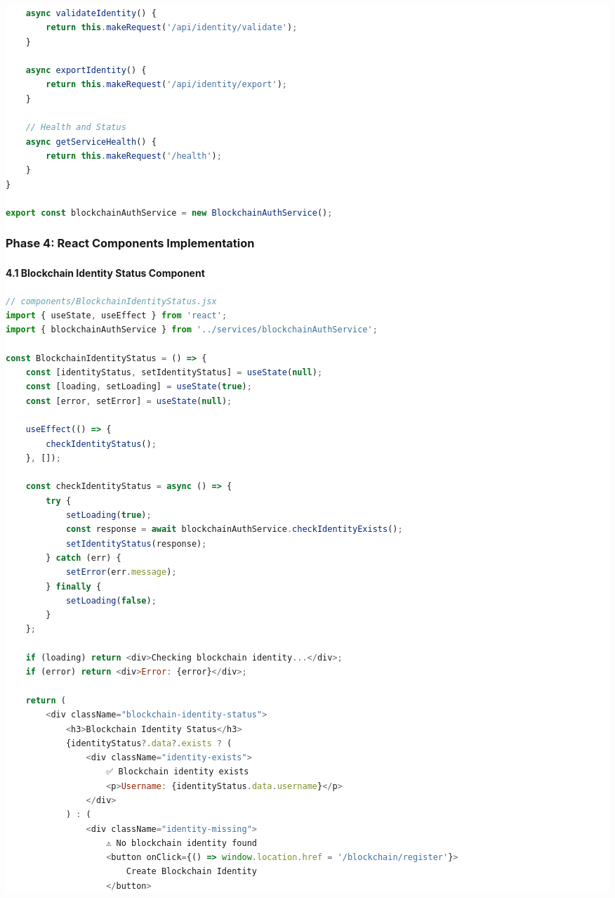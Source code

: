 ```javascript
    async validateIdentity() {
        return this.makeRequest('/api/identity/validate');
    }

    async exportIdentity() {
        return this.makeRequest('/api/identity/export');
    }

    // Health and Status
    async getServiceHealth() {
        return this.makeRequest('/health');
    }
}

export const blockchainAuthService = new BlockchainAuthService();
```

### Phase 4: React Components Implementation

#### 4.1 Blockchain Identity Status Component
```javascript
// components/BlockchainIdentityStatus.jsx
import { useState, useEffect } from 'react';
import { blockchainAuthService } from '../services/blockchainAuthService';

const BlockchainIdentityStatus = () => {
    const [identityStatus, setIdentityStatus] = useState(null);
    const [loading, setLoading] = useState(true);
    const [error, setError] = useState(null);

    useEffect(() => {
        checkIdentityStatus();
    }, []);

    const checkIdentityStatus = async () => {
        try {
            setLoading(true);
            const response = await blockchainAuthService.checkIdentityExists();
            setIdentityStatus(response);
        } catch (err) {
            setError(err.message);
        } finally {
            setLoading(false);
        }
    };

    if (loading) return <div>Checking blockchain identity...</div>;
    if (error) return <div>Error: {error}</div>;

    return (
        <div className="blockchain-identity-status">
            <h3>Blockchain Identity Status</h3>
            {identityStatus?.data?.exists ? (
                <div className="identity-exists">
                    ✅ Blockchain identity exists
                    <p>Username: {identityStatus.data.username}</p>
                </div>
            ) : (
                <div className="identity-missing">
                    ⚠️ No blockchain identity found
                    <button onClick={() => window.location.href = '/blockchain/register'}>
                        Create Blockchain Identity
                    </button>
```